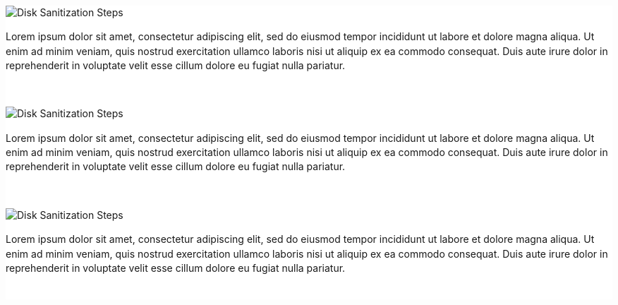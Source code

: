 <p>
<img src="https://i.imgur.com/DJmEXEB.png" height="80%" width="80%" alt="Disk Sanitization Steps"/>
</p>
<p>
Lorem ipsum dolor sit amet, consectetur adipiscing elit, sed do eiusmod tempor incididunt ut labore et dolore magna aliqua. Ut enim ad minim veniam, quis nostrud exercitation ullamco laboris nisi ut aliquip ex ea commodo consequat. Duis aute irure dolor in reprehenderit in voluptate velit esse cillum dolore eu fugiat nulla pariatur.
</p>
<br />

<p>
<img src="https://i.imgur.com/DJmEXEB.png" height="80%" width="80%" alt="Disk Sanitization Steps"/>
</p>
<p>
Lorem ipsum dolor sit amet, consectetur adipiscing elit, sed do eiusmod tempor incididunt ut labore et dolore magna aliqua. Ut enim ad minim veniam, quis nostrud exercitation ullamco laboris nisi ut aliquip ex ea commodo consequat. Duis aute irure dolor in reprehenderit in voluptate velit esse cillum dolore eu fugiat nulla pariatur.
</p>
<br />

<p>
<img src="https://i.imgur.com/DJmEXEB.png" height="80%" width="80%" alt="Disk Sanitization Steps"/>
</p>
<p>
Lorem ipsum dolor sit amet, consectetur adipiscing elit, sed do eiusmod tempor incididunt ut labore et dolore magna aliqua. Ut enim ad minim veniam, quis nostrud exercitation ullamco laboris nisi ut aliquip ex ea commodo consequat. Duis aute irure dolor in reprehenderit in voluptate velit esse cillum dolore eu fugiat nulla pariatur.
</p>
<br />
